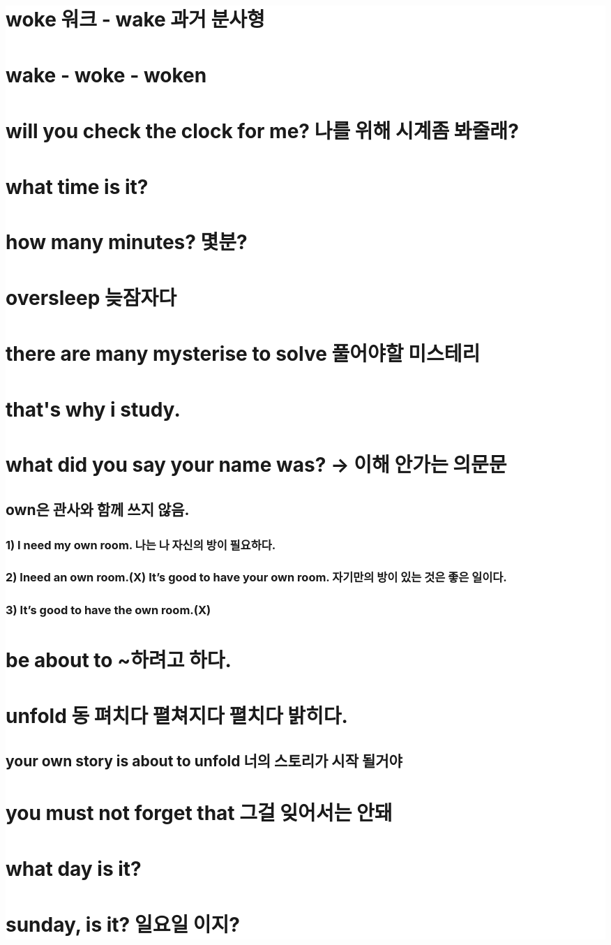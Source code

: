 # woke 워크 - wake 과거 분사형 
# wake - woke - woken 

# will you check the clock for me? 나를 위해 시계좀 봐줄래?

# what time is it?

# how many minutes? 몇분?

# oversleep 늦잠자다

# there are many mysterise to solve 풀어야할 미스테리

# that's why i study.

# what did you say your name was? -> 이해 안가는 의문문

## own은 관사와 함께 쓰지 않음.
### 1)  I need my own room. 나는 나 자신의 방이 필요하다. 
### 2) Ineed an own room.(X) It’s good to have your own room. 자기만의 방이 있는 것은 좋은 일이다. 
### 3) It’s good to have the own room.(X)

# be about to ~하려고 하다.

# unfold 동 펴치다 펼쳐지다 펼치다 밝히다.

## your own story is about to unfold 너의 스토리가 시작 될거야 

# you must not forget that 그걸 잊어서는 안돼

# what day is it?
# sunday, is it? 일요일 이지?
